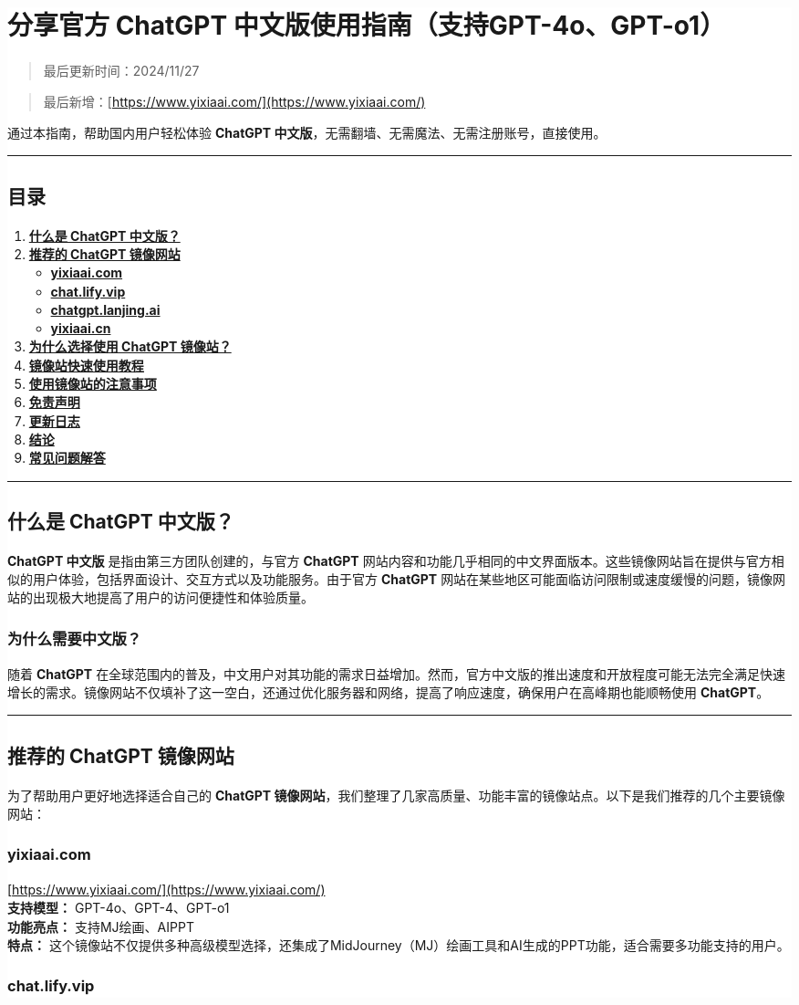 # **分享官方 ChatGPT 中文版使用指南（支持GPT-4o、GPT-o1）**

> 最后更新时间：2024/11/27

> 最后新增：[https://www.yixiaai.com/](https://www.yixiaai.com/) 

通过本指南，帮助国内用户轻松体验 **ChatGPT 中文版**，无需翻墙、无需魔法、无需注册账号，直接使用。

---

## **目录**

1. **[什么是 ChatGPT 中文版？](#什么是-chatgpt-中文版)**
2. **[推荐的 ChatGPT 镜像网站](#推荐的-chatgpt-镜像网站)**
    - [**yixiaai.com**](#yixiaaicom)
    - [**chat.lify.vip**](#chatlifyvip)
    - [**chatgpt.lanjing.ai**](#chatgptlanjingai)
    - [**yixiaai.cn**](#yixiaaicn)
3. **[为什么选择使用 ChatGPT 镜像站？](#为什么选择使用-chatgpt-镜像站)**
4. **[镜像站快速使用教程](#镜像站快速使用教程)**
5. **[使用镜像站的注意事项](#使用镜像站的注意事项)**
6. **[免责声明](#免责声明)**
7. **[更新日志](#更新日志)**
8. **[结论](#结论)**
9. **[常见问题解答](#常见问题解答)**

---

## **什么是 ChatGPT 中文版？**

**ChatGPT 中文版** 是指由第三方团队创建的，与官方 **ChatGPT** 网站内容和功能几乎相同的中文界面版本。这些镜像网站旨在提供与官方相似的用户体验，包括界面设计、交互方式以及功能服务。由于官方 **ChatGPT** 网站在某些地区可能面临访问限制或速度缓慢的问题，镜像网站的出现极大地提高了用户的访问便捷性和体验质量。

### **为什么需要中文版？**

随着 **ChatGPT** 在全球范围内的普及，中文用户对其功能的需求日益增加。然而，官方中文版的推出速度和开放程度可能无法完全满足快速增长的需求。镜像网站不仅填补了这一空白，还通过优化服务器和网络，提高了响应速度，确保用户在高峰期也能顺畅使用 **ChatGPT**。

---

## **推荐的 ChatGPT 镜像网站**

为了帮助用户更好地选择适合自己的 **ChatGPT 镜像网站**，我们整理了几家高质量、功能丰富的镜像站点。以下是我们推荐的几个主要镜像网站：

### **yixiaai.com**

[https://www.yixiaai.com/](https://www.yixiaai.com/)  
**支持模型：** GPT-4o、GPT-4、GPT-o1  
**功能亮点：** 支持MJ绘画、AIPPT  
**特点：** 这个镜像站不仅提供多种高级模型选择，还集成了MidJourney（MJ）绘画工具和AI生成的PPT功能，适合需要多功能支持的用户。

### **chat.lify.vip**
